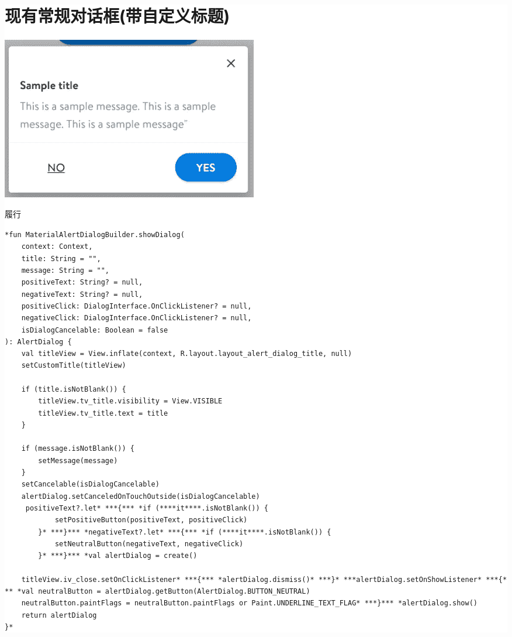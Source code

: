 # **现有常规对话框(带自定义标题)**

![](img/5a768cfe96143aec4d5c87e2cdd625ca.png)

履行

```
*fun MaterialAlertDialogBuilder.showDialog(
    context: Context,
    title: String = "",
    message: String = "",
    positiveText: String? = null,
    negativeText: String? = null,
    positiveClick: DialogInterface.OnClickListener? = null,
    negativeClick: DialogInterface.OnClickListener? = null,
    isDialogCancelable: Boolean = false
): AlertDialog {
    val titleView = View.inflate(context, R.layout.layout_alert_dialog_title, null)
    setCustomTitle(titleView)

    if (title.isNotBlank()) {
        titleView.tv_title.visibility = View.VISIBLE
        titleView.tv_title.text = title
    }

    if (message.isNotBlank()) {
        setMessage(message)
    }
    setCancelable(isDialogCancelable)
    alertDialog.setCanceledOnTouchOutside(isDialogCancelable)  
     positiveText?.let* ***{*** *if (****it****.isNotBlank()) {
            setPositiveButton(positiveText, positiveClick)
        }* ***}*** *negativeText?.let* ***{*** *if (****it****.isNotBlank()) {
            setNeutralButton(negativeText, negativeClick)
        }* ***}*** *val alertDialog = create()

    titleView.iv_close.setOnClickListener* ***{*** *alertDialog.dismiss()* ***}* ***alertDialog.setOnShowListener* ***{*** *val neutralButton = alertDialog.getButton(AlertDialog.BUTTON_NEUTRAL)
    neutralButton.paintFlags = neutralButton.paintFlags or Paint.UNDERLINE_TEXT_FLAG* ***}*** *alertDialog.show()
    return alertDialog
}*
```
